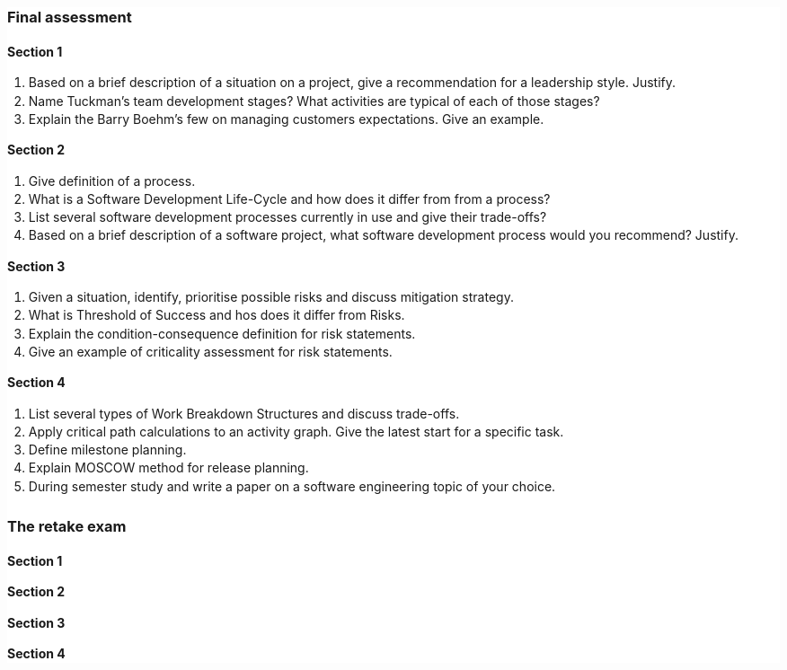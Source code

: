 
### Final assessment


**Section 1**



1. Based on a brief description of a situation on a project, give a recommendation for a leadership style. Justify.
2. Name Tuckman’s team development stages? What activities are typical of each of those stages?
3. Explain the Barry Boehm’s few on managing customers expectations. Give an example.


**Section 2**



1. Give definition of a process.
2. What is a Software Development Life-Cycle and how does it differ from from a process?
3. List several software development processes currently in use and give their trade-offs?
4. Based on a brief description of a software project, what software development process would you recommend? Justify.


**Section 3**



1. Given a situation, identify, prioritise possible risks and discuss mitigation strategy.
2. What is Threshold of Success and hos does it differ from Risks.
3. Explain the condition-consequence definition for risk statements.
4. Give an example of criticality assessment for risk statements.


**Section 4**



1. List several types of Work Breakdown Structures and discuss trade-offs.
2. Apply critical path calculations to an activity graph. Give the latest start for a specific task.
3. Define milestone planning.
4. Explain MOSCOW method for release planning.
5. During semester study and write a paper on a software engineering topic of your choice.


### The retake exam


**Section 1**


**Section 2**


**Section 3**


**Section 4**











